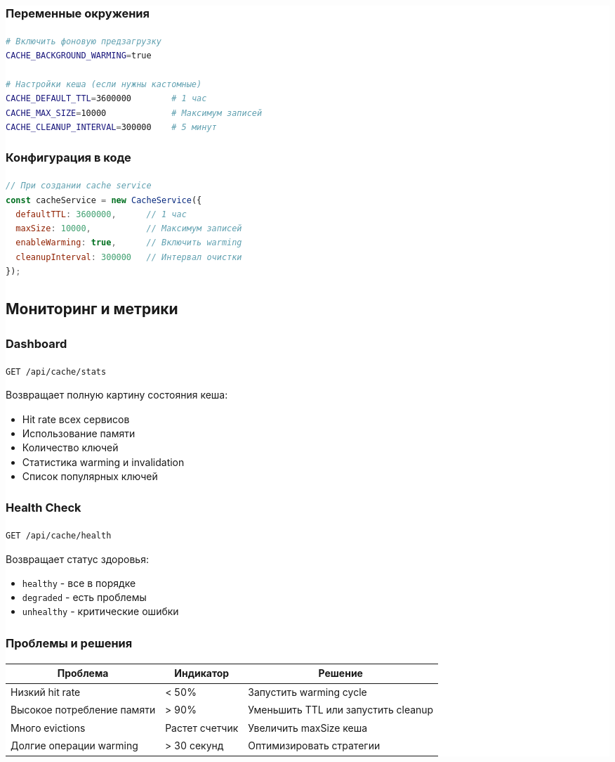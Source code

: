 ### Переменные окружения

```bash
# Включить фоновую предзагрузку
CACHE_BACKGROUND_WARMING=true

# Настройки кеша (если нужны кастомные)
CACHE_DEFAULT_TTL=3600000        # 1 час
CACHE_MAX_SIZE=10000             # Максимум записей
CACHE_CLEANUP_INTERVAL=300000    # 5 минут
```

### Конфигурация в коде

```javascript
// При создании cache service
const cacheService = new CacheService({
  defaultTTL: 3600000,      // 1 час
  maxSize: 10000,           // Максимум записей  
  enableWarming: true,      // Включить warming
  cleanupInterval: 300000   // Интервал очистки
});
```

## Мониторинг и метрики

### Dashboard
```
GET /api/cache/stats
```

Возвращает полную картину состояния кеша:
- Hit rate всех сервисов
- Использование памяти
- Количество ключей
- Статистика warming и invalidation
- Список популярных ключей

### Health Check
```
GET /api/cache/health
```

Возвращает статус здоровья:
- `healthy` - все в порядке
- `degraded` - есть проблемы
- `unhealthy` - критические ошибки

### Проблемы и решения

| Проблема | Индикатор | Решение |
|----------|-----------|---------|
| Низкий hit rate | < 50% | Запустить warming cycle |
| Высокое потребление памяти | > 90% | Уменьшить TTL или запустить cleanup |
| Много evictions | Растет счетчик | Увеличить maxSize кеша |
| Долгие операции warming | > 30 секунд | Оптимизировать стратегии |
